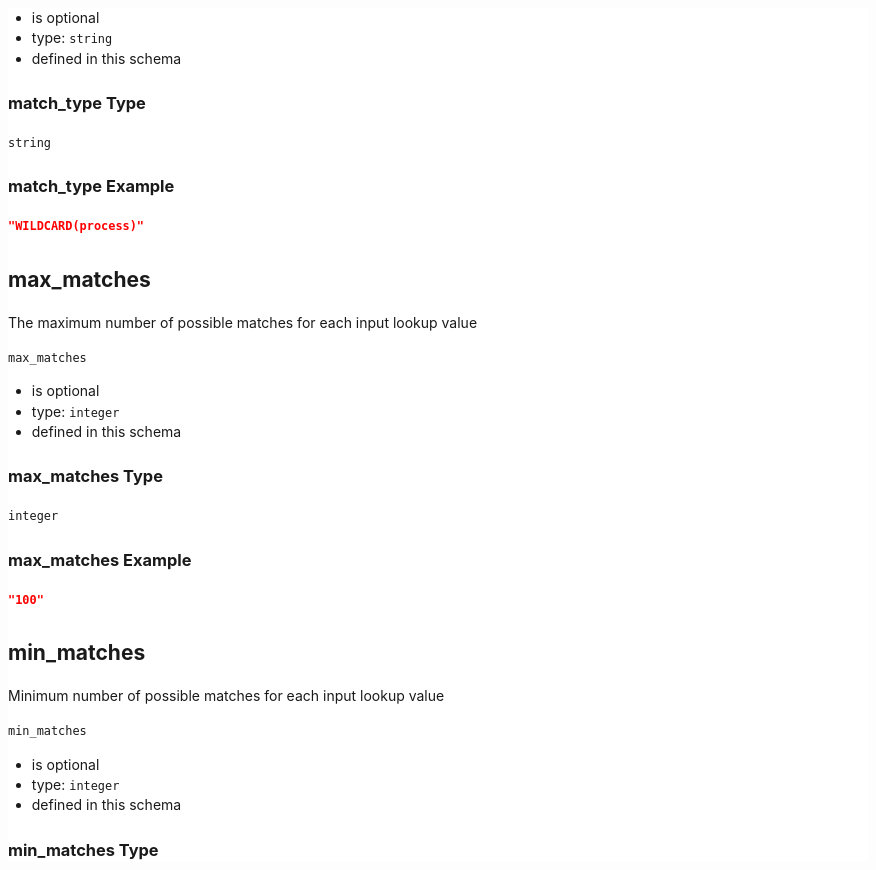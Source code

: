 * is optional
* type: `string`
* defined in this schema

### match_type Type


`string`






### match_type Example

```json
"WILDCARD(process)"
```


## max_matches

The maximum number of possible matches for each input lookup value

`max_matches`

* is optional
* type: `integer`
* defined in this schema

### max_matches Type


`integer`






### max_matches Example

```json
"100"
```


## min_matches

Minimum number of possible matches for each input lookup value

`min_matches`

* is optional
* type: `integer`
* defined in this schema

### min_matches Type

